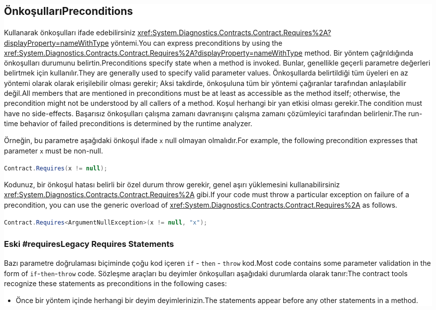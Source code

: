 ## <a name="preconditions"></a><span data-ttu-id="79800-123">Önkoşulları</span><span class="sxs-lookup"><span data-stu-id="79800-123">Preconditions</span></span>  
 <span data-ttu-id="79800-124">Kullanarak önkoşulları ifade edebilirsiniz <xref:System.Diagnostics.Contracts.Contract.Requires%2A?displayProperty=nameWithType> yöntemi.</span><span class="sxs-lookup"><span data-stu-id="79800-124">You can express preconditions by using the <xref:System.Diagnostics.Contracts.Contract.Requires%2A?displayProperty=nameWithType> method.</span></span> <span data-ttu-id="79800-125">Bir yöntem çağrıldığında önkoşulları durumunu belirtin.</span><span class="sxs-lookup"><span data-stu-id="79800-125">Preconditions specify state when a method is invoked.</span></span> <span data-ttu-id="79800-126">Bunlar, genellikle geçerli parametre değerleri belirtmek için kullanılır.</span><span class="sxs-lookup"><span data-stu-id="79800-126">They are generally used to specify valid parameter values.</span></span> <span data-ttu-id="79800-127">Önkoşullarda belirtildiği tüm üyeleri en az yöntemi olarak olarak erişilebilir olması gerekir; Aksi takdirde, önkoşuluna tüm bir yöntemi çağıranlar tarafından anlaşılabilir değil.</span><span class="sxs-lookup"><span data-stu-id="79800-127">All members that are mentioned in preconditions must be at least as accessible as the method itself; otherwise, the precondition might not be understood by all callers of a method.</span></span> <span data-ttu-id="79800-128">Koşul herhangi bir yan etkisi olması gerekir.</span><span class="sxs-lookup"><span data-stu-id="79800-128">The condition must have no side-effects.</span></span> <span data-ttu-id="79800-129">Başarısız önkoşulları çalışma zamanı davranışını çalışma zamanı çözümleyici tarafından belirlenir.</span><span class="sxs-lookup"><span data-stu-id="79800-129">The run-time behavior of failed preconditions is determined by the runtime analyzer.</span></span>  
  
 <span data-ttu-id="79800-130">Örneğin, bu parametre aşağıdaki önkoşul ifade `x` null olmayan olmalıdır.</span><span class="sxs-lookup"><span data-stu-id="79800-130">For example, the following precondition expresses that parameter `x` must be non-null.</span></span>  
  
 ```csharp
 Contract.Requires(x != null);
 ```
  
 <span data-ttu-id="79800-131">Kodunuz, bir önkoşul hatası belirli bir özel durum throw gerekir, genel aşırı yüklemesini kullanabilirsiniz <xref:System.Diagnostics.Contracts.Contract.Requires%2A> gibi.</span><span class="sxs-lookup"><span data-stu-id="79800-131">If your code must throw a particular exception on failure of a precondition, you can use the generic overload of <xref:System.Diagnostics.Contracts.Contract.Requires%2A> as follows.</span></span>  
  
 ```csharp
 Contract.Requires<ArgumentNullException>(x != null, "x");
 ```
  
### <a name="legacy-requires-statements"></a><span data-ttu-id="79800-132">Eski #requires</span><span class="sxs-lookup"><span data-stu-id="79800-132">Legacy Requires Statements</span></span>  
 <span data-ttu-id="79800-133">Bazı parametre doğrulaması biçiminde çoğu kod içeren `if` - `then` - `throw` kod.</span><span class="sxs-lookup"><span data-stu-id="79800-133">Most code contains some parameter validation in the form of `if`-`then`-`throw` code.</span></span> <span data-ttu-id="79800-134">Sözleşme araçları bu deyimler önkoşulları aşağıdaki durumlarda olarak tanır:</span><span class="sxs-lookup"><span data-stu-id="79800-134">The contract tools recognize these statements as preconditions in the following cases:</span></span>  
  
-   <span data-ttu-id="79800-135">Önce bir yöntem içinde herhangi bir deyim deyimlerinizin.</span><span class="sxs-lookup"><span data-stu-id="79800-135">The statements appear before any other statements in a method.</span></span>  
  